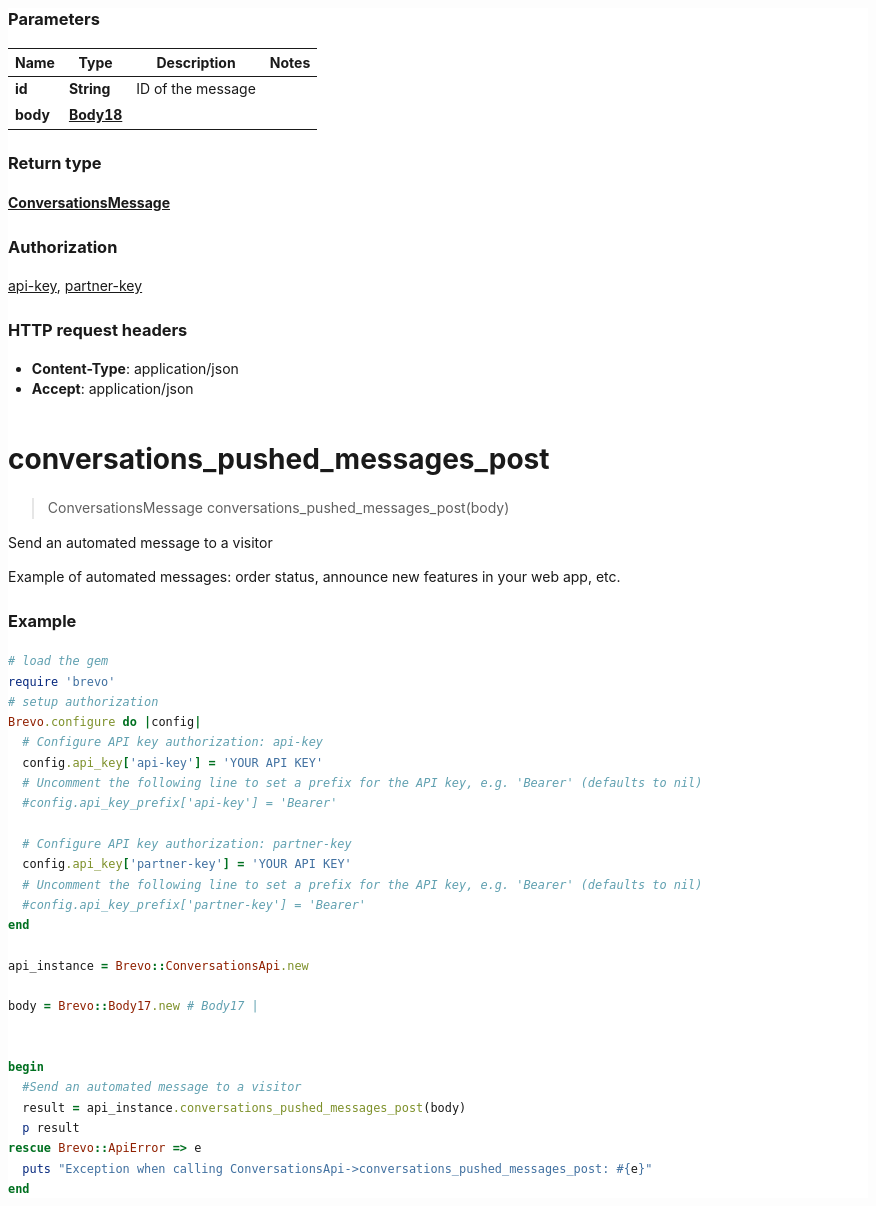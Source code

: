 ### Parameters

Name | Type | Description  | Notes
------------- | ------------- | ------------- | -------------
 **id** | **String**| ID of the message | 
 **body** | [**Body18**](Body18.md)|  | 

### Return type

[**ConversationsMessage**](ConversationsMessage.md)

### Authorization

[api-key](../README.md#api-key), [partner-key](../README.md#partner-key)

### HTTP request headers

 - **Content-Type**: application/json
 - **Accept**: application/json



# **conversations_pushed_messages_post**
> ConversationsMessage conversations_pushed_messages_post(body)

Send an automated message to a visitor

Example of automated messages: order status, announce new features in your web app, etc.

### Example
```ruby
# load the gem
require 'brevo'
# setup authorization
Brevo.configure do |config|
  # Configure API key authorization: api-key
  config.api_key['api-key'] = 'YOUR API KEY'
  # Uncomment the following line to set a prefix for the API key, e.g. 'Bearer' (defaults to nil)
  #config.api_key_prefix['api-key'] = 'Bearer'

  # Configure API key authorization: partner-key
  config.api_key['partner-key'] = 'YOUR API KEY'
  # Uncomment the following line to set a prefix for the API key, e.g. 'Bearer' (defaults to nil)
  #config.api_key_prefix['partner-key'] = 'Bearer'
end

api_instance = Brevo::ConversationsApi.new

body = Brevo::Body17.new # Body17 | 


begin
  #Send an automated message to a visitor
  result = api_instance.conversations_pushed_messages_post(body)
  p result
rescue Brevo::ApiError => e
  puts "Exception when calling ConversationsApi->conversations_pushed_messages_post: #{e}"
end
```
